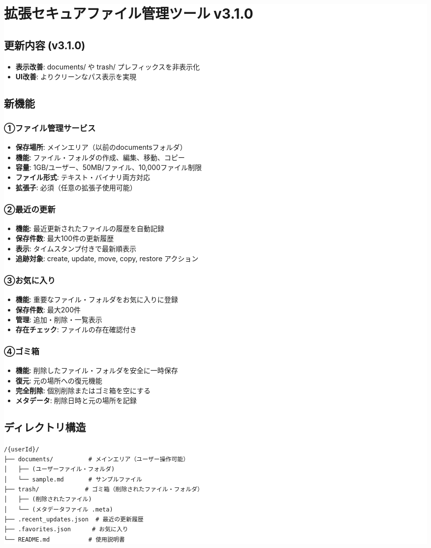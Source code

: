 # 拡張セキュアファイル管理ツール v3.1.0

## 更新内容 (v3.1.0)
- **表示改善**: documents/ や trash/ プレフィックスを非表示化
- **UI改善**: よりクリーンなパス表示を実現

## 新機能

### ①ファイル管理サービス
- **保存場所**: メインエリア（以前のdocumentsフォルダ）
- **機能**: ファイル・フォルダの作成、編集、移動、コピー
- **容量**: 1GB/ユーザー、50MB/ファイル、10,000ファイル制限
- **ファイル形式**: テキスト・バイナリ両方対応
- **拡張子**: 必須（任意の拡張子使用可能）

### ②最近の更新
- **機能**: 最近更新されたファイルの履歴を自動記録
- **保存件数**: 最大100件の更新履歴
- **表示**: タイムスタンプ付きで最新順表示
- **追跡対象**: create, update, move, copy, restore アクション

### ③お気に入り
- **機能**: 重要なファイル・フォルダをお気に入りに登録
- **保存件数**: 最大200件
- **管理**: 追加・削除・一覧表示
- **存在チェック**: ファイルの存在確認付き

### ④ゴミ箱
- **機能**: 削除したファイル・フォルダを安全に一時保存
- **復元**: 元の場所への復元機能
- **完全削除**: 個別削除またはゴミ箱を空にする
- **メタデータ**: 削除日時と元の場所を記録

## ディレクトリ構造

```
/{userId}/
├── documents/          # メインエリア（ユーザー操作可能）
│   ├── (ユーザーファイル・フォルダ)
│   └── sample.md       # サンプルファイル
├── trash/             # ゴミ箱（削除されたファイル・フォルダ）
│   ├── (削除されたファイル)
│   └── (メタデータファイル .meta)
├── .recent_updates.json  # 最近の更新履歴
├── .favorites.json      # お気に入り
└── README.md           # 使用説明書
```
